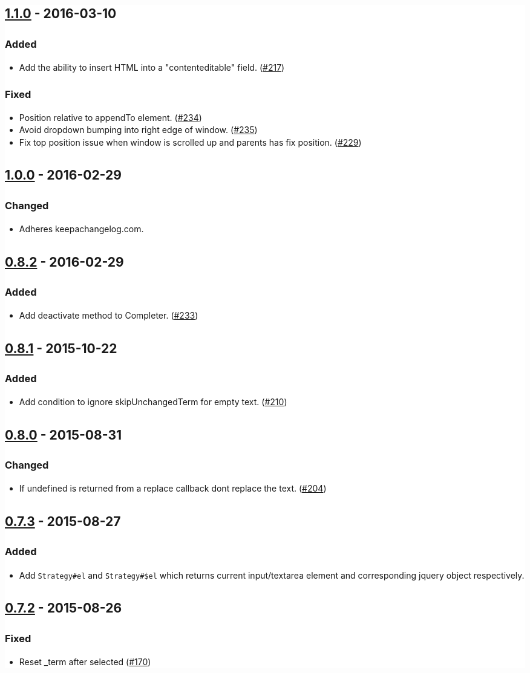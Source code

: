 ## [1.1.0] - 2016-03-10
### Added
- Add the ability to insert HTML into a "contenteditable" field. ([#217](https://github.com/yuku-t/jquery-textcomplete/pull/217))

### Fixed
- Position relative to appendTo element. ([#234](https://github.com/yuku-t/jquery-textcomplete/pull/234))
- Avoid dropdown bumping into right edge of window. ([#235](https://github.com/yuku-t/jquery-textcomplete/pull/235))
- Fix top position issue when window is scrolled up and parents has fix position. ([#229](https://github.com/yuku-t/jquery-textcomplete/pull/229))

## [1.0.0] - 2016-02-29
### Changed
- Adheres keepachangelog.com.

## [0.8.2] - 2016-02-29
### Added
- Add deactivate method to Completer. ([#233](https://github.com/yuku-t/jquery-textcomplete/pull/233))

## [0.8.1] - 2015-10-22
### Added
- Add condition to ignore skipUnchangedTerm for empty text. ([#210](https://github.com/yuku-t/jquery-textcomplete/pull/210))

## [0.8.0] - 2015-08-31
### Changed
- If undefined is returned from a replace callback dont replace the text. ([#204](https://github.com/yuku-t/jquery-textcomplete/pull/204))

## [0.7.3] - 2015-08-27
### Added
- Add `Strategy#el` and `Strategy#$el` which returns current input/textarea element and corresponding jquery object respectively.

## [0.7.2] - 2015-08-26
### Fixed
- Reset \_term after selected ([#170](https://github.com/yuku-t/jquery-textcomplete/pull/170))


[1.8.5]: https://github.com/yuku-t/jquery-textcomplete/compare/jquery-v1.8.4...jquery-v1.8.5
[1.8.4]: https://github.com/yuku-t/jquery-textcomplete/compare/jquery-v1.8.3...jquery-v1.8.4
[1.8.3]: https://github.com/yuku-t/jquery-textcomplete/compare/jquery-v1.8.2...jquery-v1.8.3
[1.8.2]: https://github.com/yuku-t/jquery-textcomplete/compare/jquery-v1.8.1...jquery-v1.8.2
[1.8.1]: https://github.com/yuku-t/jquery-textcomplete/compare/jquery-v1.8.0...jquery-v1.8.1
[1.8.0]: https://github.com/yuku-t/jquery-textcomplete/compare/jquery-v1.7.3...jquery-v1.8.0
[1.7.3]: https://github.com/yuku-t/jquery-textcomplete/compare/jquery-v1.7.2...jquery-v1.7.3
[1.7.2]: https://github.com/yuku-t/jquery-textcomplete/compare/jquery-v1.7.1...jquery-v1.7.2
[1.7.1]: https://github.com/yuku-t/jquery-textcomplete/compare/jquery-v1.7.0...jquery-v1.7.1
[1.7.0]: https://github.com/yuku-t/jquery-textcomplete/compare/jquery-v1.6.3...jquery-v1.7.0
[1.6.3]: https://github.com/yuku-t/jquery-textcomplete/compare/jquery-v1.6.2...jquery-v1.6.3
[1.6.2]: https://github.com/yuku-t/jquery-textcomplete/compare/jquery-v1.6.1...jquery-v1.6.2
[1.6.1]: https://github.com/yuku-t/jquery-textcomplete/compare/jquery-v1.6.0...jquery-v1.6.1
[1.6.0]: https://github.com/yuku-t/jquery-textcomplete/compare/jquery-v1.5.0...jquery-v1.6.0
[1.5.0]: https://github.com/yuku-t/jquery-textcomplete/compare/jquery-v1.4.0...jquery-v1.5.0
[1.4.0]: https://github.com/yuku-t/jquery-textcomplete/compare/jquery-v1.3.5...jquery-v1.4.0
[1.3.5]: https://github.com/yuku-t/jquery-textcomplete/compare/jquery-v1.3.4...jquery-v1.3.5
[1.3.4]: https://github.com/yuku-t/jquery-textcomplete/compare/jquery-v1.3.3...jquery-v1.3.4
[1.3.3]: https://github.com/yuku-t/jquery-textcomplete/compare/jquery-v1.3.2...jquery-v1.3.3
[1.3.2]: https://github.com/yuku-t/jquery-textcomplete/compare/jquery-v1.3.1...jquery-v1.3.2
[1.3.1]: https://github.com/yuku-t/jquery-textcomplete/compare/jquery-v1.3.0...jquery-v1.3.1
[1.3.0]: https://github.com/yuku-t/jquery-textcomplete/compare/jquery-v1.2.2...jquery-v1.3.0
[1.2.2]: https://github.com/yuku-t/jquery-textcomplete/compare/jquery-v1.2.1...jquery-v1.2.2
[1.2.1]: https://github.com/yuku-t/jquery-textcomplete/compare/jquery-v1.2.0...jquery-v1.2.1
[1.2.0]: https://github.com/yuku-t/jquery-textcomplete/compare/jquery-v1.1.0...jquery-v1.2.0
[1.1.0]: https://github.com/yuku-t/jquery-textcomplete/compare/jquery-v1.0.0...jquery-v1.1.0
[1.0.0]: https://github.com/yuku-t/jquery-textcomplete/compare/jquery-v0.8.2...jquery-v1.0.0
[0.8.2]: https://github.com/yuku-t/jquery-textcomplete/compare/jquery-v0.8.1...jquery-v0.8.2
[0.8.1]: https://github.com/yuku-t/jquery-textcomplete/compare/jquery-v0.8.0...jquery-v0.8.1
[0.8.0]: https://github.com/yuku-t/jquery-textcomplete/compare/jquery-v0.7.3...jquery-v0.8.0
[0.7.3]: https://github.com/yuku-t/jquery-textcomplete/compare/jquery-v0.7.2...jquery-v0.7.3
[0.7.2]: https://github.com/yuku-t/jquery-textcomplete/compare/jquery-v0.7.1...jquery-v0.7.2
[0.7.1]: https://github.com/yuku-t/jquery-textcomplete/compare/jquery-v0.7.0...jquery-v0.7.1
[0.7.0]: https://github.com/yuku-t/jquery-textcomplete/compare/jquery-v0.6.1...jquery-v0.7.0
[0.6.1]: https://github.com/yuku-t/jquery-textcomplete/compare/jquery-v0.6.0...jquery-v0.6.1
[0.6.0]: https://github.com/yuku-t/jquery-textcomplete/compare/jquery-v0.5.2...jquery-v0.6.0
[0.5.2]: https://github.com/yuku-t/jquery-textcomplete/compare/jquery-v0.5.1...jquery-v0.5.2
[0.5.1]: https://github.com/yuku-t/jquery-textcomplete/compare/jquery-v0.5.0...jquery-v0.5.1
[0.5.0]: https://github.com/yuku-t/jquery-textcomplete/compare/jquery-v0.4.0...jquery-v0.5.0
[0.4.0]: https://github.com/yuku-t/jquery-textcomplete/compare/jquery-v0.3.9...jquery-v0.4.0
[0.3.9]: https://github.com/yuku-t/jquery-textcomplete/compare/jquery-v0.3.8...jquery-v0.3.9
[0.3.8]: https://github.com/yuku-t/jquery-textcomplete/compare/jquery-v0.3.7...jquery-v0.3.8
[0.3.7]: https://github.com/yuku-t/jquery-textcomplete/compare/jquery-v0.3.6...jquery-v0.3.7
[0.3.6]: https://github.com/yuku-t/jquery-textcomplete/compare/jquery-v0.3.5...jquery-v0.3.6
[0.3.5]: https://github.com/yuku-t/jquery-textcomplete/compare/jquery-v0.3.4...jquery-v0.3.5
[0.3.4]: https://github.com/yuku-t/jquery-textcomplete/compare/jquery-v0.3.3...jquery-v0.3.4
[0.3.3]: https://github.com/yuku-t/jquery-textcomplete/compare/jquery-v0.3.2...jquery-v0.3.3
[0.3.2]: https://github.com/yuku-t/jquery-textcomplete/compare/jquery-v0.3.1...jquery-v0.3.2
[0.3.1]: https://github.com/yuku-t/jquery-textcomplete/compare/jquery-v0.3.0...jquery-v0.3.1
[0.3.0]: https://github.com/yuku-t/jquery-textcomplete/compare/jquery-v0.3.0-beta2...jquery-v0.3.0
[0.3.0-beta2]: https://github.com/yuku-t/jquery-textcomplete/compare/jquery-v0.3.0-beta1...jquery-v0.3.0-beta2
[0.3.0-beta1]: https://github.com/yuku-t/jquery-textcomplete/compare/jquery-v0.2.6...jquery-v0.3.0-beta1
[0.2.6]: https://github.com/yuku-t/jquery-textcomplete/compare/jquery-v0.2.5...jquery-v0.2.6
[0.2.5]: https://github.com/yuku-t/jquery-textcomplete/compare/jquery-v0.2.4...jquery-v0.2.5
[0.2.4]: https://github.com/yuku-t/jquery-textcomplete/compare/jquery-v0.2.3...jquery-v0.2.4
[0.2.3]: https://github.com/yuku-t/jquery-textcomplete/compare/jquery-v0.2.2...jquery-v0.2.3
[0.2.2]: https://github.com/yuku-t/jquery-textcomplete/compare/jquery-v0.2.1...jquery-v0.2.2
[0.2.1]: https://github.com/yuku-t/jquery-textcomplete/compare/jquery-v0.2.0...jquery-v0.2.1
[0.2.0]: https://github.com/yuku-t/jquery-textcomplete/compare/jquery-v0.1.4.1...jquery-v0.2.0
[0.1.4.1]: https://github.com/yuku-t/jquery-textcomplete/compare/jquery-v0.1.3...jquery-v0.1.4.1
[0.1.3]: https://github.com/yuku-t/jquery-textcomplete/compare/jquery-v0.1.2...jquery-v0.1.3
[0.1.2]: https://github.com/yuku-t/jquery-textcomplete/compare/jquery-v0.1.1...jquery-v0.1.2
[0.1.1]: https://github.com/yuku-t/jquery-textcomplete/compare/jquery-v0.1.0...jquery-v0.1.1
[0.1.0]: https://github.com/yuku-t/jquery-textcomplete/compare/jquery-v0.0.4...jquery-v0.1.0
[0.0.4]: https://github.com/yuku-t/jquery-textcomplete/compare/jquery-v0.0.3...jquery-v0.0.4
[0.0.3]: https://github.com/yuku-t/jquery-textcomplete/compare/jquery-v0.0.2...jquery-v0.0.3
[0.0.2]: https://github.com/yuku-t/jquery-textcomplete/compare/jquery-v0.0.1...jquery-v0.0.2